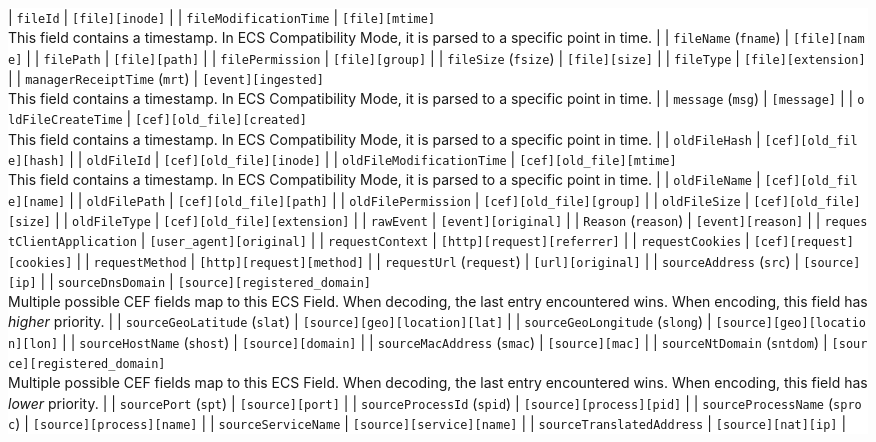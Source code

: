 | `fileId` | `[file][inode]` |
| `fileModificationTime` | `[file][mtime]`<br>This field contains a timestamp. In ECS Compatibility Mode, it is parsed to a specific point in time. |
| `fileName` (`fname`) | `[file][name]` |
| `filePath` | `[file][path]` |
| `filePermission` | `[file][group]` |
| `fileSize` (`fsize`) | `[file][size]` |
| `fileType` | `[file][extension]` |
| `managerReceiptTime` (`mrt`) | `[event][ingested]`<br>This field contains a timestamp. In ECS Compatibility Mode, it is parsed to a specific point in time. |
| `message` (`msg`) | `[message]` |
| `oldFileCreateTime` | `[cef][old_file][created]`<br>This field contains a timestamp. In ECS Compatibility Mode, it is parsed to a specific point in time. |
| `oldFileHash` | `[cef][old_file][hash]` |
| `oldFileId` | `[cef][old_file][inode]` |
| `oldFileModificationTime` | `[cef][old_file][mtime]`<br>This field contains a timestamp. In ECS Compatibility Mode, it is parsed to a specific point in time. |
| `oldFileName` | `[cef][old_file][name]` |
| `oldFilePath` | `[cef][old_file][path]` |
| `oldFilePermission` | `[cef][old_file][group]` |
| `oldFileSize` | `[cef][old_file][size]` |
| `oldFileType` | `[cef][old_file][extension]` |
| `rawEvent` | `[event][original]` |
| `Reason` (`reason`) | `[event][reason]` |
| `requestClientApplication` | `[user_agent][original]` |
| `requestContext` | `[http][request][referrer]` |
| `requestCookies` | `[cef][request][cookies]` |
| `requestMethod` | `[http][request][method]` |
| `requestUrl` (`request`) | `[url][original]` |
| `sourceAddress` (`src`) | `[source][ip]` |
| `sourceDnsDomain` | `[source][registered_domain]`<br>Multiple possible CEF fields map to this ECS Field. When decoding, the last entry encountered wins. When encoding, this field has *higher* priority. |
| `sourceGeoLatitude` (`slat`) | `[source][geo][location][lat]` |
| `sourceGeoLongitude` (`slong`) | `[source][geo][location][lon]` |
| `sourceHostName` (`shost`) | `[source][domain]` |
| `sourceMacAddress` (`smac`) | `[source][mac]` |
| `sourceNtDomain` (`sntdom`) | `[source][registered_domain]`<br>Multiple possible CEF fields map to this ECS Field. When decoding, the last entry encountered wins. When encoding, this field has *lower* priority. |
| `sourcePort` (`spt`) | `[source][port]` |
| `sourceProcessId` (`spid`) | `[source][process][pid]` |
| `sourceProcessName` (`sproc`) | `[source][process][name]` |
| `sourceServiceName` | `[source][service][name]` |
| `sourceTranslatedAddress` | `[source][nat][ip]` |